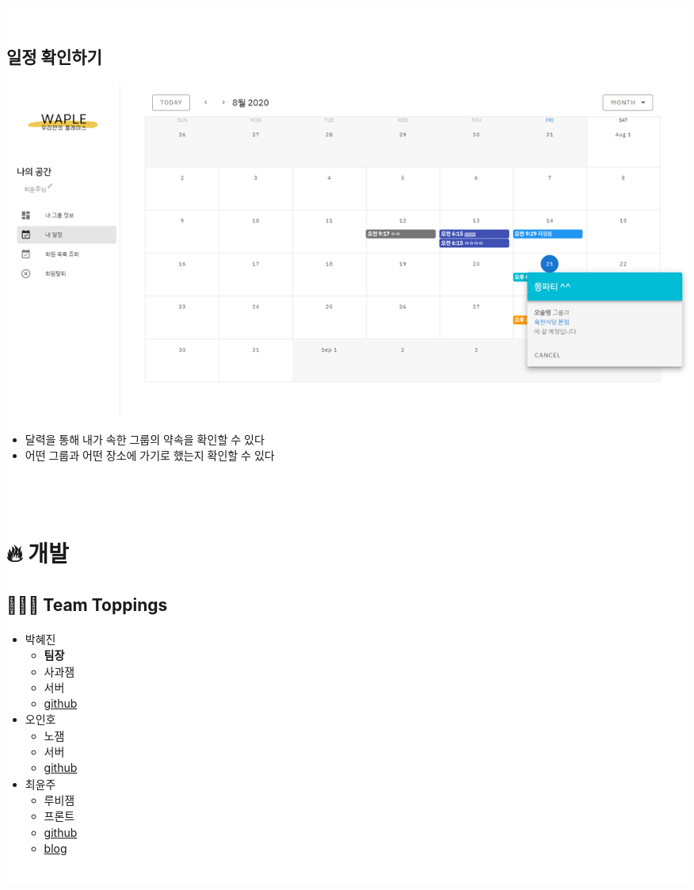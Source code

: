 <br>

## 일정 확인하기
![일정 확인하기](./docs/image/appointmentlist.PNG)
- 달력을 통해 내가 속한 그룹의 약속을 확인할 수 있다
- 어떤 그룹과 어떤 장소에 가기로 했는지 확인할 수 있다

<br><br>

# 🔥 개발
## 👩‍👧‍👦 Team Toppings

- 박혜진
  - **팀장**
  - 사과잼
  - 서버
  - [github](https://github.com/du-dung)
- 오인호
  - 노잼
  - 서버
  - [github](https://github.com/kickrisk)
- 최윤주
  - 루비잼
  - 프론트
  - [github](https://github.com/yeomju311)
  - [blog](https://yeomju311.github.io/)

<br>
